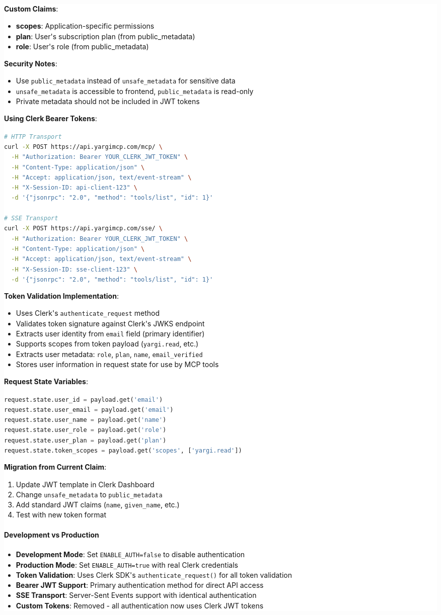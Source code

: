 **Custom Claims**:
- **scopes**: Application-specific permissions
- **plan**: User's subscription plan (from public_metadata)
- **role**: User's role (from public_metadata)

**Security Notes**:
- Use `public_metadata` instead of `unsafe_metadata` for sensitive data
- `unsafe_metadata` is accessible to frontend, `public_metadata` is read-only
- Private metadata should not be included in JWT tokens

**Using Clerk Bearer Tokens**:
```bash
# HTTP Transport
curl -X POST https://api.yargimcp.com/mcp/ \
  -H "Authorization: Bearer YOUR_CLERK_JWT_TOKEN" \
  -H "Content-Type: application/json" \
  -H "Accept: application/json, text/event-stream" \
  -H "X-Session-ID: api-client-123" \
  -d '{"jsonrpc": "2.0", "method": "tools/list", "id": 1}'

# SSE Transport
curl -X POST https://api.yargimcp.com/sse/ \
  -H "Authorization: Bearer YOUR_CLERK_JWT_TOKEN" \
  -H "Content-Type: application/json" \
  -H "Accept: application/json, text/event-stream" \
  -H "X-Session-ID: sse-client-123" \
  -d '{"jsonrpc": "2.0", "method": "tools/list", "id": 1}'
```

**Token Validation Implementation**:
- Uses Clerk's `authenticate_request` method
- Validates token signature against Clerk's JWKS endpoint
- Extracts user identity from `email` field (primary identifier)
- Supports scopes from token payload (`yargi.read`, etc.)
- Extracts user metadata: `role`, `plan`, `name`, `email_verified`
- Stores user information in request state for use by MCP tools

**Request State Variables**:
```python
request.state.user_id = payload.get('email')
request.state.user_email = payload.get('email')
request.state.user_name = payload.get('name')
request.state.user_role = payload.get('role')
request.state.user_plan = payload.get('plan')
request.state.token_scopes = payload.get('scopes', ['yargi.read'])
```

**Migration from Current Claim**:
1. Update JWT template in Clerk Dashboard
2. Change `unsafe_metadata` to `public_metadata`
3. Add standard JWT claims (`name`, `given_name`, etc.)
4. Test with new token format

#### Development vs Production
- **Development Mode**: Set `ENABLE_AUTH=false` to disable authentication
- **Production Mode**: Set `ENABLE_AUTH=true` with real Clerk credentials
- **Token Validation**: Uses Clerk SDK's `authenticate_request()` for all token validation
- **Bearer JWT Support**: Primary authentication method for direct API access
- **SSE Transport**: Server-Sent Events support with identical authentication
- **Custom Tokens**: Removed - all authentication now uses Clerk JWT tokens
